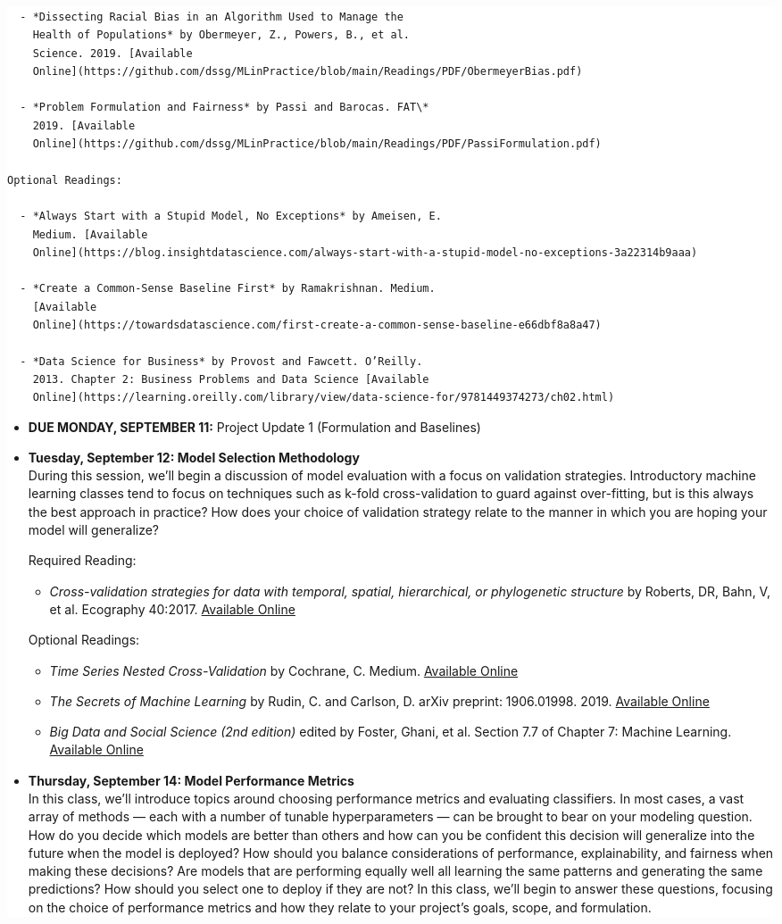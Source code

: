       - *Dissecting Racial Bias in an Algorithm Used to Manage the
        Health of Populations* by Obermeyer, Z., Powers, B., et al.
        Science. 2019. [Available
        Online](https://github.com/dssg/MLinPractice/blob/main/Readings/PDF/ObermeyerBias.pdf)
    
      - *Problem Formulation and Fairness* by Passi and Barocas. FAT\*
        2019. [Available
        Online](https://github.com/dssg/MLinPractice/blob/main/Readings/PDF/PassiFormulation.pdf)
    
    Optional Readings:
    
      - *Always Start with a Stupid Model, No Exceptions* by Ameisen, E.
        Medium. [Available
        Online](https://blog.insightdatascience.com/always-start-with-a-stupid-model-no-exceptions-3a22314b9aaa)
    
      - *Create a Common-Sense Baseline First* by Ramakrishnan. Medium.
        [Available
        Online](https://towardsdatascience.com/first-create-a-common-sense-baseline-e66dbf8a8a47)
    
      - *Data Science for Business* by Provost and Fawcett. O’Reilly.
        2013. Chapter 2: Business Problems and Data Science [Available
        Online](https://learning.oreilly.com/library/view/data-science-for/9781449374273/ch02.html)

  - **DUE MONDAY, SEPTEMBER 11:** Project Update 1 (Formulation and
    Baselines)

  - **Tuesday, September 12: Model Selection Methodology**  
    During this session, we’ll begin a discussion of model evaluation
    with a focus on validation strategies. Introductory machine learning
    classes tend to focus on techniques such as k-fold cross-validation
    to guard against over-fitting, but is this always the best approach
    in practice? How does your choice of validation strategy relate to
    the manner in which you are hoping your model will generalize?  
      
    Required Reading:
    
      - *Cross-validation strategies for data with temporal, spatial,
        hierarchical, or phylogenetic structure* by Roberts, DR, Bahn,
        V, et al. Ecography 40:2017. [Available
        Online](https://github.com/dssg/MLinPractice/blob/main/Readings/PDF/RobertsCV.pdf)
    
    Optional Readings:
    
      - *Time Series Nested Cross-Validation* by Cochrane, C. Medium.
        [Available
        Online](https://towardsdatascience.com/time-series-nested-cross-validation-76adba623eb9)
    
      - *The Secrets of Machine Learning* by Rudin, C. and Carlson, D.
        arXiv preprint: 1906.01998. 2019. [Available
        Online](https://arxiv.org/abs/1906.01998)
    
      - *Big Data and Social Science (2nd edition)* edited by Foster,
        Ghani, et al. Section 7.7 of Chapter 7: Machine Learning. [Available
        Online](https://textbook.coleridgeinitiative.org/chap-ml.html)

  - **Thursday, September 14: Model Performance Metrics**  
    In this class, we’ll introduce topics around choosing performance
    metrics and evaluating classifiers. In most cases, a vast array of
    methods — each with a number of tunable hyperparameters — can be
    brought to bear on your modeling question. How do you decide which
    models are better than others and how can you be confident this
    decision will generalize into the future when the model is deployed?
    How should you balance considerations of performance,
    explainability, and fairness when making these decisions? Are models
    that are performing equally well all learning the same patterns and
    generating the same predictions? How should you select one to deploy
    if they are not? In this class, we’ll begin to answer these
    questions, focusing on the choice of performance metrics and how they
    relate to your project’s goals, scope, and formulation.  